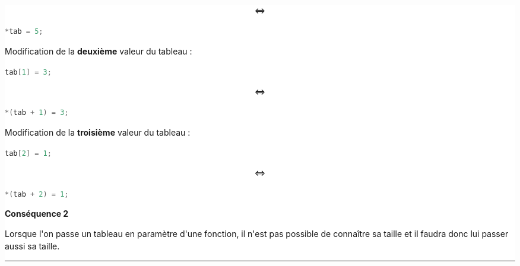</div><div class='flex'>

$$\Longleftrightarrow$$

</div><div class='flex'>

```cpp
*tab = 5;
```

</div></div>

Modification de la **deuxième** valeur du tableau :

<div class='flex-horizontal'><div class='flex'>

```cpp
tab[1] = 3;
```

</div><div class='flex'>

$$\Longleftrightarrow$$

</div><div class='flex'>

```cpp
*(tab + 1) = 3;
```

</div></div>

Modification de la **troisième** valeur du tableau :

<div class='flex-horizontal'><div class='flex'>

```cpp
tab[2] = 1;
```

</div><div class='flex'>

$$\Longleftrightarrow$$

</div><div class='flex'>

```cpp
*(tab + 2) = 1;
```

</div></div>
</div><div class='flex'>

**Conséquence 2**

<div class='block note'>

<i class='block-icon fas fa-info'></i>

Lorsque l'on passe un tableau en paramètre d'une fonction, il n'est pas possible de connaître sa taille et il faudra donc lui passer aussi sa taille.

</div>

</div></div>

---